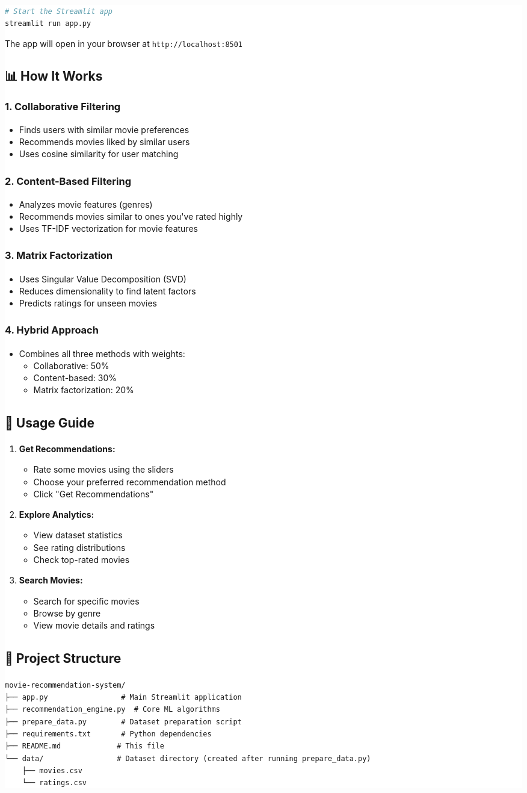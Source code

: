 ```bash
# Start the Streamlit app
streamlit run app.py
```

The app will open in your browser at `http://localhost:8501`

## 📊 How It Works

### 1. Collaborative Filtering
- Finds users with similar movie preferences
- Recommends movies liked by similar users
- Uses cosine similarity for user matching

### 2. Content-Based Filtering
- Analyzes movie features (genres)
- Recommends movies similar to ones you've rated highly
- Uses TF-IDF vectorization for movie features

### 3. Matrix Factorization
- Uses Singular Value Decomposition (SVD)
- Reduces dimensionality to find latent factors
- Predicts ratings for unseen movies

### 4. Hybrid Approach
- Combines all three methods with weights:
  - Collaborative: 50%
  - Content-based: 30%
  - Matrix factorization: 20%

## 🎯 Usage Guide

1. **Get Recommendations:**
   - Rate some movies using the sliders
   - Choose your preferred recommendation method
   - Click "Get Recommendations"

2. **Explore Analytics:**
   - View dataset statistics
   - See rating distributions
   - Check top-rated movies

3. **Search Movies:**
   - Search for specific movies
   - Browse by genre
   - View movie details and ratings

## 📁 Project Structure

```
movie-recommendation-system/
├── app.py                 # Main Streamlit application
├── recommendation_engine.py  # Core ML algorithms
├── prepare_data.py        # Dataset preparation script
├── requirements.txt       # Python dependencies
├── README.md             # This file
└── data/                 # Dataset directory (created after running prepare_data.py)
    ├── movies.csv
    └── ratings.csv
```
